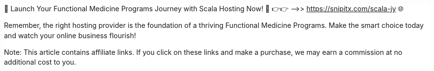 🚀 Launch Your Functional Medicine Programs Journey with Scala Hosting Now! 🌟
👉👉 -->> https://snipitx.com/scala-jy 🌐

Remember, the right hosting provider is the foundation of a thriving Functional Medicine Programs. Make the smart choice today and watch your online business flourish!

Note: This article contains affiliate links. If you click on these links and make a purchase, we may earn a commission at no additional cost to you.